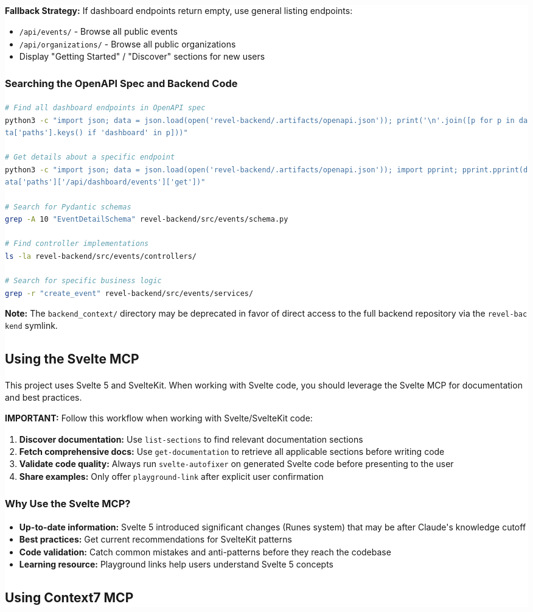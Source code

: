 **Fallback Strategy:** If dashboard endpoints return empty, use general listing endpoints:

- `/api/events/` - Browse all public events
- `/api/organizations/` - Browse all public organizations
- Display "Getting Started" / "Discover" sections for new users

### Searching the OpenAPI Spec and Backend Code

```bash
# Find all dashboard endpoints in OpenAPI spec
python3 -c "import json; data = json.load(open('revel-backend/.artifacts/openapi.json')); print('\n'.join([p for p in data['paths'].keys() if 'dashboard' in p]))"

# Get details about a specific endpoint
python3 -c "import json; data = json.load(open('revel-backend/.artifacts/openapi.json')); import pprint; pprint.pprint(data['paths']['/api/dashboard/events']['get'])"

# Search for Pydantic schemas
grep -A 10 "EventDetailSchema" revel-backend/src/events/schema.py

# Find controller implementations
ls -la revel-backend/src/events/controllers/

# Search for specific business logic
grep -r "create_event" revel-backend/src/events/services/
```

**Note:** The `backend_context/` directory may be deprecated in favor of direct access to the full backend repository via the `revel-backend` symlink.

## Using the Svelte MCP

This project uses Svelte 5 and SvelteKit. When working with Svelte code, you should leverage the Svelte MCP for documentation and best practices.

**IMPORTANT:** Follow this workflow when working with Svelte/SvelteKit code:

1. **Discover documentation:** Use `list-sections` to find relevant documentation sections
2. **Fetch comprehensive docs:** Use `get-documentation` to retrieve all applicable sections before writing code
3. **Validate code quality:** Always run `svelte-autofixer` on generated Svelte code before presenting to the user
4. **Share examples:** Only offer `playground-link` after explicit user confirmation

### Why Use the Svelte MCP?

- **Up-to-date information:** Svelte 5 introduced significant changes (Runes system) that may be after Claude's knowledge cutoff
- **Best practices:** Get current recommendations for SvelteKit patterns
- **Code validation:** Catch common mistakes and anti-patterns before they reach the codebase
- **Learning resource:** Playground links help users understand Svelte 5 concepts

## Using Context7 MCP

